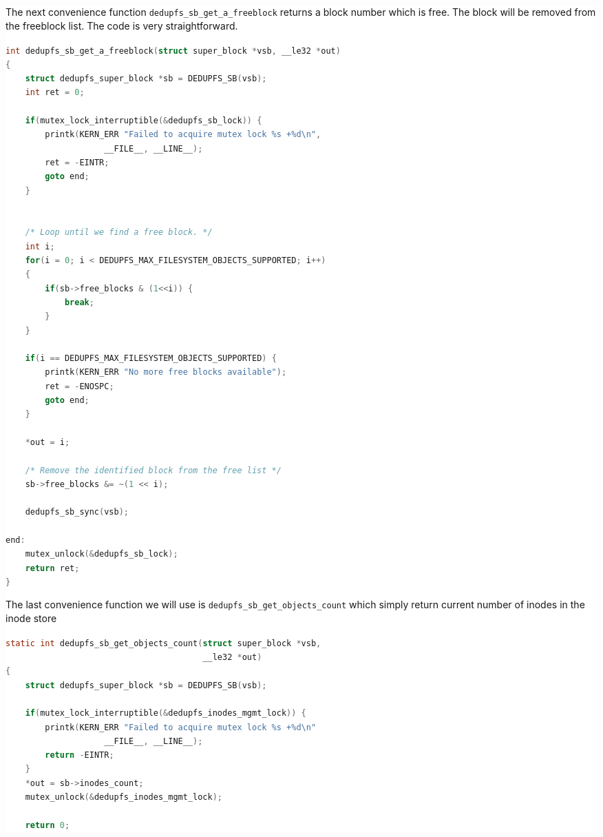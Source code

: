The next convenience function `dedupfs_sb_get_a_freeblock` returns
a block number which is free. The block will be removed from the
freeblock list. The code is very straightforward.

```c
int dedupfs_sb_get_a_freeblock(struct super_block *vsb, __le32 *out)
{
	struct dedupfs_super_block *sb = DEDUPFS_SB(vsb);
	int ret = 0;

	if(mutex_lock_interruptible(&dedupfs_sb_lock)) {
		printk(KERN_ERR "Failed to acquire mutex lock %s +%d\n",
					__FILE__, __LINE__);
		ret = -EINTR;
		goto end;
	}


	/* Loop until we find a free block. */
	int i;
	for(i = 0; i < DEDUPFS_MAX_FILESYSTEM_OBJECTS_SUPPORTED; i++) 
	{
		if(sb->free_blocks & (1<<i)) {
			break;
		}
	}

	if(i == DEDUPFS_MAX_FILESYSTEM_OBJECTS_SUPPORTED) {
		printk(KERN_ERR "No more free blocks available");
		ret = -ENOSPC;
		goto end;
	}

	*out = i;

	/* Remove the identified block from the free list */
	sb->free_blocks &= ~(1 << i);

	dedupfs_sb_sync(vsb);

end:
	mutex_unlock(&dedupfs_sb_lock);
	return ret;
}
```

The last convenience function we will use is 
`dedupfs_sb_get_objects_count` which simply return current number of
inodes in the inode store

```c
static int dedupfs_sb_get_objects_count(struct super_block *vsb,
										__le32 *out)
{
	struct dedupfs_super_block *sb = DEDUPFS_SB(vsb);

	if(mutex_lock_interruptible(&dedupfs_inodes_mgmt_lock)) {
		printk(KERN_ERR "Failed to acquire mutex lock %s +%d\n"
					__FILE__, __LINE__);
		return -EINTR;
	}
	*out = sb->inodes_count;
	mutex_unlock(&dedupfs_inodes_mgmt_lock);

	return 0;
```